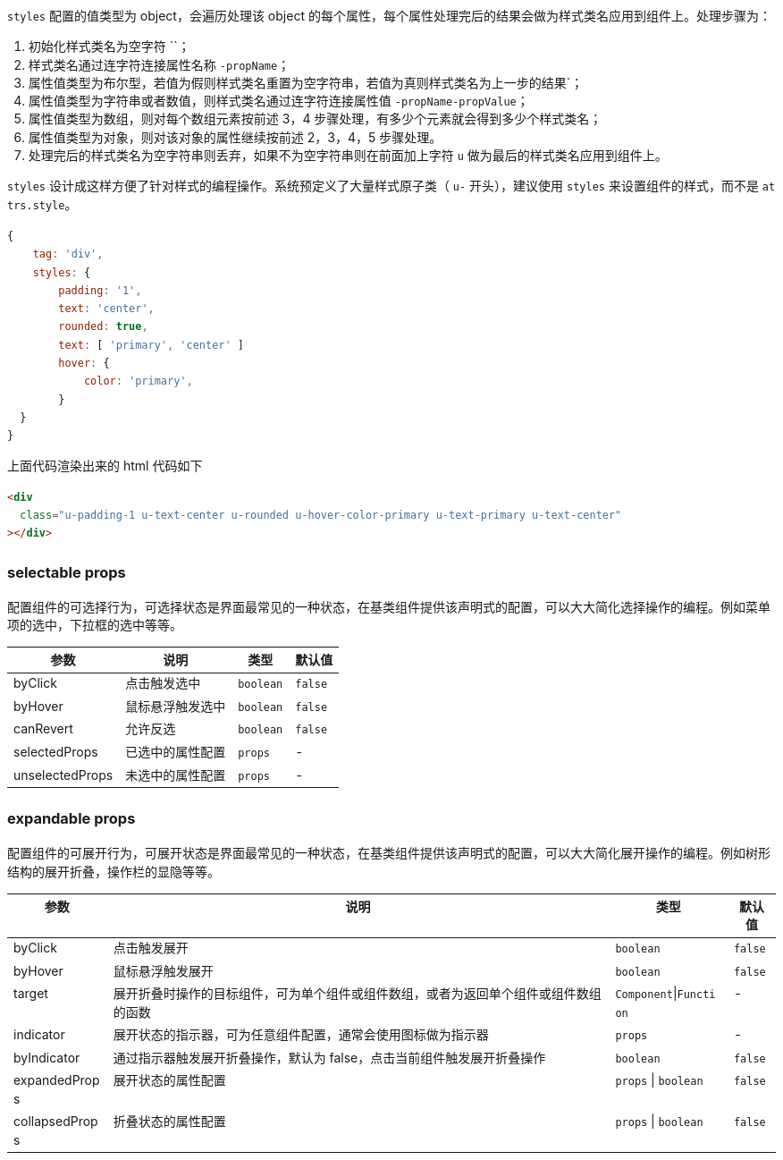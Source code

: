 `styles` 配置的值类型为 object，会遍历处理该 object 的每个属性，每个属性处理完后的结果会做为样式类名应用到组件上。处理步骤为：

1. 初始化样式类名为空字符 ``；
2. 样式类名通过连字符连接属性名称 `-propName`；
3. 属性值类型为布尔型，若值为假则样式类名重置为空字符串，若值为真则样式类名为上一步的结果`；
4. 属性值类型为字符串或者数值，则样式类名通过连字符连接属性值 `-propName-propValue`；
5. 属性值类型为数组，则对每个数组元素按前述 3，4 步骤处理，有多少个元素就会得到多少个样式类名；
6. 属性值类型为对象，则对该对象的属性继续按前述 2，3，4，5 步骤处理。
7. 处理完后的样式类名为空字符串则丢弃，如果不为空字符串则在前面加上字符 `u` 做为最后的样式类名应用到组件上。

`styles` 设计成这样方便了针对样式的编程操作。系统预定义了大量样式原子类（ `u-` 开头），建议使用 `styles` 来设置组件的样式，而不是 `attrs.style`。

```javascript
{
    tag: 'div',
    styles: {
        padding: '1',
        text: 'center',
        rounded: true,
        text: [ 'primary', 'center' ]
        hover: {
            color: 'primary',
        }
  }
}
```

上面代码渲染出来的 html 代码如下

```html
<div
  class="u-padding-1 u-text-center u-rounded u-hover-color-primary u-text-primary u-text-center"
></div>
```

### selectable props

配置组件的可选择行为，可选择状态是界面最常见的一种状态，在基类组件提供该声明式的配置，可以大大简化选择操作的编程。例如菜单项的选中，下拉框的选中等等。

| 参数            | 说明             | 类型      | 默认值  |
| --------------- | ---------------- | --------- | ------- |
| byClick         | 点击触发选中     | `boolean` | `false` |
| byHover         | 鼠标悬浮触发选中 | `boolean` | `false` |
| canRevert       | 允许反选         | `boolean` | `false` |
| selectedProps   | 已选中的属性配置 | `props`   | -       |
| unselectedProps | 未选中的属性配置 | `props`   | -       |

### expandable props

配置组件的可展开行为，可展开状态是界面最常见的一种状态，在基类组件提供该声明式的配置，可以大大简化展开操作的编程。例如树形结构的展开折叠，操作栏的显隐等等。

| 参数 | 说明 | 类型 | 默认值 |
| --- | --- | --- | --- |
| byClick | 点击触发展开 | `boolean` | `false` |
| byHover | 鼠标悬浮触发展开 | `boolean` | `false` |
| target | 展开折叠时操作的目标组件，可为单个组件或组件数组，或者为返回单个组件或组件数组的函数 | `Component`\|`Function` | - |
| indicator | 展开状态的指示器，可为任意组件配置，通常会使用图标做为指示器 | `props` | - |
| byIndicator | 通过指示器触发展开折叠操作，默认为 false，点击当前组件触发展开折叠操作 | `boolean` | `false` |
| expandedProps | 展开状态的属性配置 | `props` \| `boolean` | `false` |
| collapsedProps | 折叠状态的属性配置 | `props` \| `boolean` | `false` |